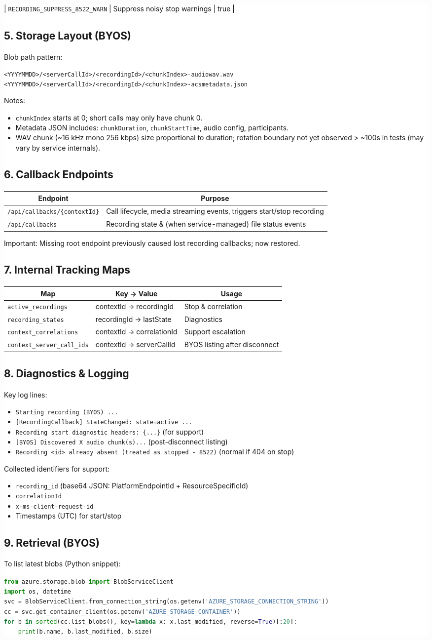 | `RECORDING_SUPPRESS_8522_WARN` | Suppress noisy stop warnings | true |

## 5. Storage Layout (BYOS)
Blob path pattern:
```
<YYYYMMDD>/<serverCallId>/<recordingId>/<chunkIndex>-audiowav.wav
<YYYYMMDD>/<serverCallId>/<recordingId>/<chunkIndex>-acsmetadata.json
```
Notes:
- `chunkIndex` starts at 0; short calls may only have chunk 0.
- Metadata JSON includes: `chunkDuration`, `chunkStartTime`, audio config, participants.
- WAV chunk (~16 kHz mono 256 kbps) size proportional to duration; rotation boundary not yet observed > ~100s in tests (may vary by service internals).

## 6. Callback Endpoints
| Endpoint | Purpose |
|----------|---------|
| `/api/callbacks/{contextId}` | Call lifecycle, media streaming events, triggers start/stop recording |
| `/api/callbacks` | Recording state & (when service-managed) file status events |

Important: Missing root endpoint previously caused lost recording callbacks; now restored.

## 7. Internal Tracking Maps
| Map | Key → Value | Usage |
|-----|-------------|-------|
| `active_recordings` | contextId → recordingId | Stop & correlation |
| `recording_states` | recordingId → lastState | Diagnostics |
| `context_correlations` | contextId → correlationId | Support escalation |
| `context_server_call_ids` | contextId → serverCallId | BYOS listing after disconnect |

## 8. Diagnostics & Logging
Key log lines:
- `Starting recording (BYOS) ...`
- `[RecordingCallback] StateChanged: state=active ...`
- `Recording start diagnostic headers: {...}` (for support)
- `[BYOS] Discovered X audio chunk(s)...` (post-disconnect listing)
- `Recording <id> already absent (treated as stopped - 8522)` (normal if 404 on stop)

Collected identifiers for support:
- `recording_id` (base64 JSON: PlatformEndpointId + ResourceSpecificId)
- `correlationId`
- `x-ms-client-request-id`
- Timestamps (UTC) for start/stop

## 9. Retrieval (BYOS)
To list latest blobs (Python snippet):
```python
from azure.storage.blob import BlobServiceClient
import os, datetime
svc = BlobServiceClient.from_connection_string(os.getenv('AZURE_STORAGE_CONNECTION_STRING'))
cc = svc.get_container_client(os.getenv('AZURE_STORAGE_CONTAINER'))
for b in sorted(cc.list_blobs(), key=lambda x: x.last_modified, reverse=True)[:20]:
    print(b.name, b.last_modified, b.size)
```
